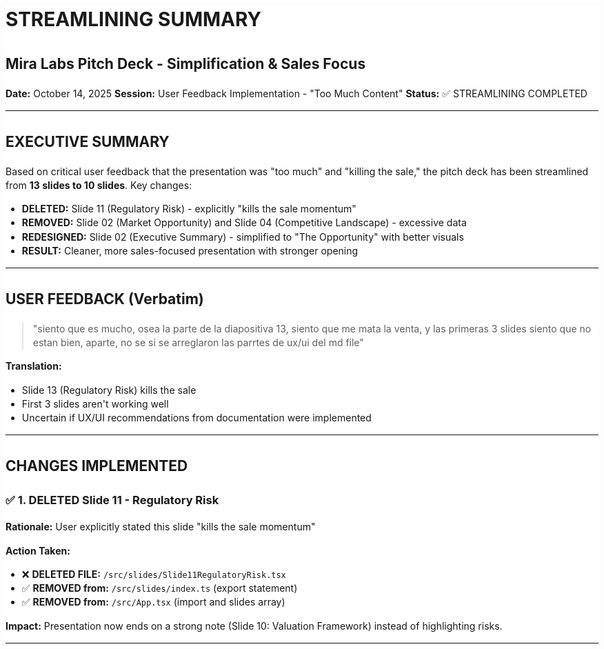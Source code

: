 # STREAMLINING SUMMARY
## Mira Labs Pitch Deck - Simplification & Sales Focus

**Date:** October 14, 2025
**Session:** User Feedback Implementation - "Too Much Content"
**Status:** ✅ STREAMLINING COMPLETED

---

## EXECUTIVE SUMMARY

Based on critical user feedback that the presentation was "too much" and "killing the sale," the pitch deck has been streamlined from **13 slides to 10 slides**. Key changes:

- **DELETED:** Slide 11 (Regulatory Risk) - explicitly "kills the sale momentum"
- **REMOVED:** Slide 02 (Market Opportunity) and Slide 04 (Competitive Landscape) - excessive data
- **REDESIGNED:** Slide 02 (Executive Summary) - simplified to "The Opportunity" with better visuals
- **RESULT:** Cleaner, more sales-focused presentation with stronger opening

---

## USER FEEDBACK (Verbatim)

> "siento que es mucho, osea la parte de la diapositiva 13, siento que me mata la venta, y las primeras 3 slides siento que no estan bien, aparte, no se si se arreglaron las parrtes de ux/ui del md file"

**Translation:**
- Slide 13 (Regulatory Risk) kills the sale
- First 3 slides aren't working well
- Uncertain if UX/UI recommendations from documentation were implemented

---

## CHANGES IMPLEMENTED

### ✅ 1. DELETED Slide 11 - Regulatory Risk

**Rationale:** User explicitly stated this slide "kills the sale momentum"

**Action Taken:**
- ❌ **DELETED FILE:** `/src/slides/Slide11RegulatoryRisk.tsx`
- ✅ **REMOVED from:** `/src/slides/index.ts` (export statement)
- ✅ **REMOVED from:** `/src/App.tsx` (import and slides array)

**Impact:** Presentation now ends on a strong note (Slide 10: Valuation Framework) instead of highlighting risks.

---
